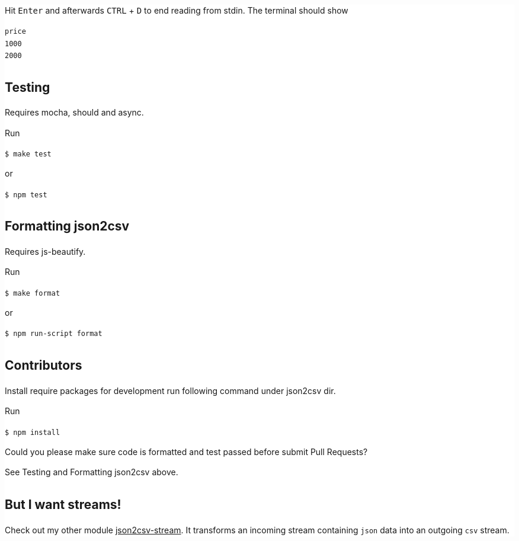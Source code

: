 Hit <kbd>Enter</kbd> and afterwards <kbd>CTRL</kbd> + <kbd>D</kbd> to end reading from stdin. The terminal should show

```
price
1000
2000
```

## Testing

Requires mocha, should and async.

Run

```bash
$ make test
```

or

```bash
$ npm test
```

## Formatting json2csv

Requires js-beautify.

Run

```bash
$ make format
```

or

```bash
$ npm run-script format
```

## Contributors

Install require packages for development run following command under json2csv dir.

Run

```bash
$ npm install
```

Could you please make sure code is formatted and test passed before submit Pull Requests?

See Testing and Formatting json2csv above.
    
## But I want streams!

Check out my other module [json2csv-stream](https://github.com/zeMirco/json2csv-stream). It transforms an incoming
stream containing `json` data into an outgoing `csv` stream.
    